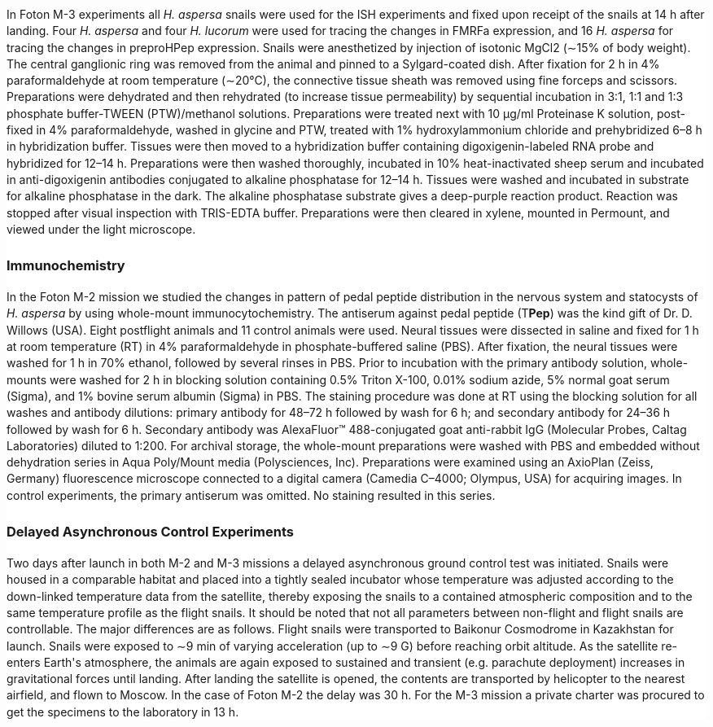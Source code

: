 In Foton M-3 experiments all *H. aspersa* snails were used for the ISH experiments and fixed upon receipt of the snails at 14 h after landing. Four *H. aspersa* and four *H. lucorum* were used for tracing the changes in FMRFa expression, and 16 *H. aspersa* for tracing the changes in preproHPep expression. Snails were anesthetized by injection of isotonic MgCl2 (∼15% of body weight). The central ganglionic ring was removed from the animal and pinned to a Sylgard-coated dish. After fixation for 2 h in 4% paraformaldehyde at room temperature (∼20°C), the connective tissue sheath was removed using fine forceps and scissors. Preparations were dehydrated and then rehydrated (to increase tissue permeability) by sequential incubation in 3∶1, 1∶1 and 1∶3 phosphate buffer-TWEEN (PTW)/methanol solutions. Preparations were treated next with 10 µg/ml Proteinase K solution, post-fixed in 4% paraformaldehyde, washed in glycine and PTW, treated with 1% hydroxylammonium chloride and prehybridized 6–8 h in hybridization buffer. Tissues were then moved to a hybridization buffer containing digoxigenin-labeled RNA probe and hybridized for 12–14 h. Preparations were then washed thoroughly, incubated in 10% heat-inactivated sheep serum and incubated in anti-digoxigenin antibodies conjugated to alkaline phosphatase for 12–14 h. Tissues were washed and incubated in substrate for alkaline phosphatase in the dark. The alkaline phosphatase substrate gives a deep-purple reaction product. Reaction was stopped after visual inspection with TRIS-EDTA buffer. Preparations were then cleared in xylene, mounted in Permount, and viewed under the light microscope.

### Immunochemistry

In the Foton M-2 mission we studied the changes in pattern of pedal peptide distribution in the nervous system and statocysts of *H. aspersa* by using whole-mount immunocytochemistry. The antiserum against pedal peptide (T**Pep**) was the kind gift of Dr. D. Willows (USA). Eight postflight animals and 11 control animals were used. Neural tissues were dissected in saline and fixed for 1 h at room temperature (RT) in 4% paraformaldehyde in phosphate-buffered saline (PBS). After fixation, the neural tissues were washed for 1 h in 70% ethanol, followed by several rinses in PBS. Prior to incubation with the primary antibody solution, whole-mounts were washed for 2 h in blocking solution containing 0.5% Triton X-100, 0.01% sodium azide, 5% normal goat serum (Sigma), and 1% bovine serum albumin (Sigma) in PBS. The staining procedure was done at RT using the blocking solution for all washes and antibody dilutions: primary antibody for 48–72 h followed by wash for 6 h; and secondary antibody for 24–36 h followed by wash for 6 h. Secondary antibody was AlexaFluor™ 488-conjugated goat anti-rabbit IgG (Molecular Probes, Caltag Laboratories) diluted to 1∶200. For archival storage, the whole-mount preparations were washed with PBS and embedded without dehydration series in Aqua Poly/Mount media (Polysciences, Inc). Preparations were examined using an AxioPlan (Zeiss, Germany) fluorescence microscope connected to a digital camera (Camedia C–4000; Olympus, USA) for acquiring images. In control experiments, the primary antiserum was omitted. No staining resulted in this series.

### Delayed Asynchronous Control Experiments

Two days after launch in both M-2 and M-3 missions a delayed asynchronous ground control test was initiated. Snails were housed in a comparable habitat and placed into a tightly sealed incubator whose temperature was adjusted according to the down-linked temperature data from the satellite, thereby exposing the snails to a contained atmospheric composition and to the same temperature profile as the flight snails. It should be noted that not all parameters between non-flight and flight snails are controllable. The major differences are as follows. Flight snails were transported to Baikonur Cosmodrome in Kazakhstan for launch. Snails were exposed to ∼9 min of varying acceleration (up to ∼9 G) before reaching orbit altitude. As the satellite re-enters Earth's atmosphere, the animals are again exposed to sustained and transient (e.g. parachute deployment) increases in gravitational forces until landing. After landing the satellite is opened, the contents are transported by helicopter to the nearest airfield, and flown to Moscow. In the case of Foton M-2 the delay was 30 h. For the M-3 mission a private charter was procured to get the specimens to the laboratory in 13 h.
